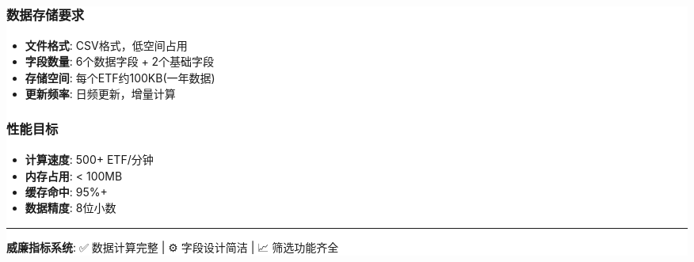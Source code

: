 ### 数据存储要求
- **文件格式**: CSV格式，低空间占用
- **字段数量**: 6个数据字段 + 2个基础字段
- **存储空间**: 每个ETF约100KB(一年数据)
- **更新频率**: 日频更新，增量计算

### 性能目标
- **计算速度**: 500+ ETF/分钟
- **内存占用**: < 100MB
- **缓存命中**: 95%+
- **数据精度**: 8位小数

---

**威廉指标系统**: ✅ 数据计算完整 | ⚙️ 字段设计简洁 | 📈 筛选功能齐全